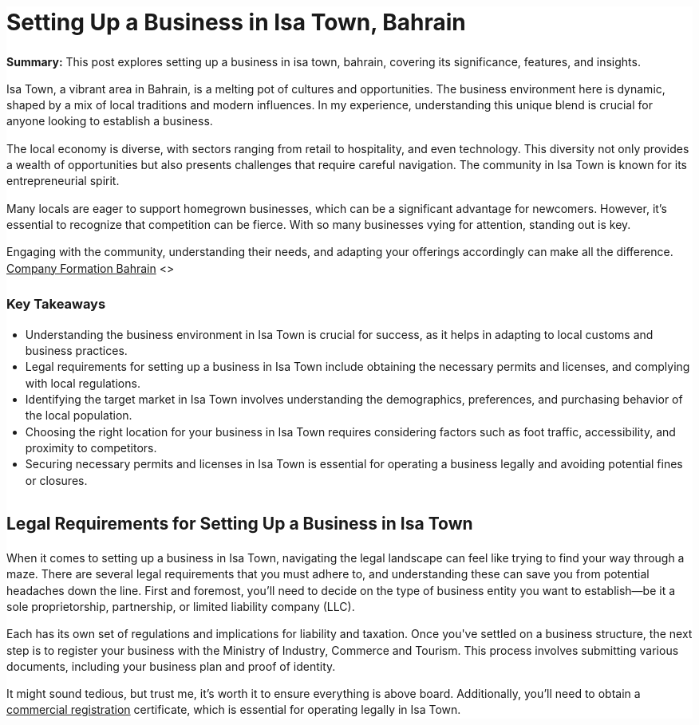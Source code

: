 ---
---

# Setting Up a Business in Isa Town, Bahrain

**Summary:** This post explores setting up a business in isa town, bahrain, covering its significance, features, and insights.

Isa Town, a vibrant area in Bahrain, is a melting pot of cultures and opportunities. The business environment here is dynamic, shaped by a mix of local traditions and modern influences. In my experience, understanding this unique blend is crucial for anyone looking to establish a business.   
  
The local economy is diverse, with sectors ranging from retail to hospitality, and even technology. This diversity not only provides a wealth of opportunities but also presents challenges that require careful navigation. The community in Isa Town is known for its entrepreneurial spirit.   
  
Many locals are eager to support homegrown businesses, which can be a significant advantage for newcomers. However, it’s essential to recognize that competition can be fierce. With so many businesses vying for attention, standing out is key.   
  
Engaging with the community, understanding their needs, and adapting your offerings accordingly can make all the difference. [Company Formation Bahrain](https://keylinkbh.com/company-formation-in-bahrain/) <>

### Key Takeaways

* Understanding the business environment in Isa Town is crucial for success, as it helps in adapting to local customs and business practices.
* Legal requirements for setting up a business in Isa Town include obtaining the necessary permits and licenses, and complying with local regulations.
* Identifying the target market in Isa Town involves understanding the demographics, preferences, and purchasing behavior of the local population.
* Choosing the right location for your business in Isa Town requires considering factors such as foot traffic, accessibility, and proximity to competitors.
* Securing necessary permits and licenses in Isa Town is essential for operating a business legally and avoiding potential fines or closures.

  

Legal Requirements for Setting Up a Business in Isa Town
--------------------------------------------------------

  
When it comes to setting up a business in Isa Town, navigating the legal landscape can feel like trying to find your way through a maze. There are several legal requirements that you must adhere to, and understanding these can save you from potential headaches down the line. First and foremost, you’ll need to decide on the type of business entity you want to establish—be it a sole proprietorship, partnership, or limited liability company (LLC).   
  
Each has its own set of regulations and implications for liability and taxation. Once you've settled on a business structure, the next step is to register your business with the Ministry of Industry, Commerce and Tourism. This process involves submitting various documents, including your business plan and proof of identity.   
  
It might sound tedious, but trust me, it’s worth it to ensure everything is above board. Additionally, you’ll need to obtain a [commercial registration](https://keylinkbh.com/commercial-registration-in-bahrain/ "commercial registration") certificate, which is essential for operating legally in Isa Town.   
  